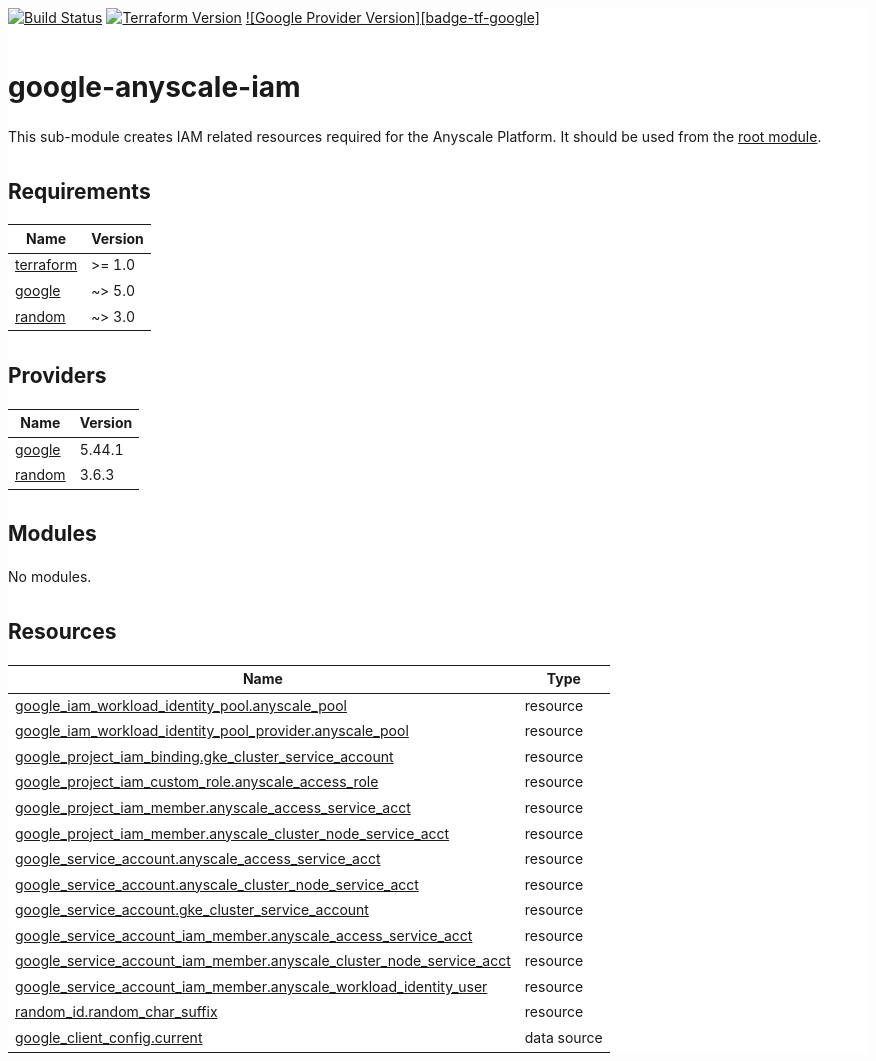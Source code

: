 [![Build Status][badge-build]][build-status]
[![Terraform Version][badge-terraform]](https://github.com/hashicorp/terraform/releases)
[![Google Provider Version][badge-tf-google]](https://github.com/terraform-providers/terraform-provider-google/releases)
# google-anyscale-iam

This sub-module creates IAM related resources required for the Anyscale Platform. It should be used from the [root module](../../README.md).


## Requirements

| Name | Version |
|------|---------|
| <a name="requirement_terraform"></a> [terraform](#requirement\_terraform) | >= 1.0 |
| <a name="requirement_google"></a> [google](#requirement\_google) | ~> 5.0 |
| <a name="requirement_random"></a> [random](#requirement\_random) | ~> 3.0 |

## Providers

| Name | Version |
|------|---------|
| <a name="provider_google"></a> [google](#provider\_google) | 5.44.1 |
| <a name="provider_random"></a> [random](#provider\_random) | 3.6.3 |

## Modules

No modules.

## Resources

| Name | Type |
|------|------|
| [google_iam_workload_identity_pool.anyscale_pool](https://registry.terraform.io/providers/hashicorp/google/latest/docs/resources/iam_workload_identity_pool) | resource |
| [google_iam_workload_identity_pool_provider.anyscale_pool](https://registry.terraform.io/providers/hashicorp/google/latest/docs/resources/iam_workload_identity_pool_provider) | resource |
| [google_project_iam_binding.gke_cluster_service_account](https://registry.terraform.io/providers/hashicorp/google/latest/docs/resources/project_iam_binding) | resource |
| [google_project_iam_custom_role.anyscale_access_role](https://registry.terraform.io/providers/hashicorp/google/latest/docs/resources/project_iam_custom_role) | resource |
| [google_project_iam_member.anyscale_access_service_acct](https://registry.terraform.io/providers/hashicorp/google/latest/docs/resources/project_iam_member) | resource |
| [google_project_iam_member.anyscale_cluster_node_service_acct](https://registry.terraform.io/providers/hashicorp/google/latest/docs/resources/project_iam_member) | resource |
| [google_service_account.anyscale_access_service_acct](https://registry.terraform.io/providers/hashicorp/google/latest/docs/resources/service_account) | resource |
| [google_service_account.anyscale_cluster_node_service_acct](https://registry.terraform.io/providers/hashicorp/google/latest/docs/resources/service_account) | resource |
| [google_service_account.gke_cluster_service_account](https://registry.terraform.io/providers/hashicorp/google/latest/docs/resources/service_account) | resource |
| [google_service_account_iam_member.anyscale_access_service_acct](https://registry.terraform.io/providers/hashicorp/google/latest/docs/resources/service_account_iam_member) | resource |
| [google_service_account_iam_member.anyscale_cluster_node_service_acct](https://registry.terraform.io/providers/hashicorp/google/latest/docs/resources/service_account_iam_member) | resource |
| [google_service_account_iam_member.anyscale_workload_identity_user](https://registry.terraform.io/providers/hashicorp/google/latest/docs/resources/service_account_iam_member) | resource |
| [random_id.random_char_suffix](https://registry.terraform.io/providers/hashicorp/random/latest/docs/resources/id) | resource |
| [google_client_config.current](https://registry.terraform.io/providers/hashicorp/google/latest/docs/data-sources/client_config) | data source |


[Terraform]: https://www.terraform.io
[Issues]: https://github.com/anyscale/sa-terraform-google-cloudfoundation-modules/issues
[badge-build]: https://github.com/anyscale/sa-terraform-google-cloudfoundation-modules/workflows/CI/CD%20Pipeline/badge.svg
[badge-terraform]: https://img.shields.io/badge/terraform-1.x%20-623CE4.svg?logo=terraform
[badge-tf-aws]: https://img.shields.io/badge/AWS-5.+-F8991D.svg?logo=terraform
[build-status]: https://github.com/anyscale/sa-terraform-google-cloudfoundation-modules/actions